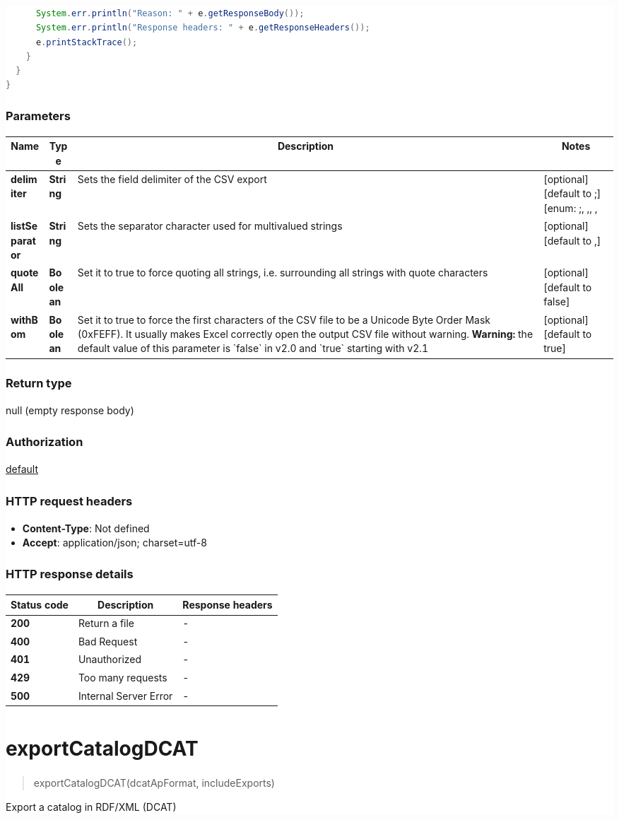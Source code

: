 ```java
      System.err.println("Reason: " + e.getResponseBody());
      System.err.println("Response headers: " + e.getResponseHeaders());
      e.printStackTrace();
    }
  }
}
```

### Parameters

Name | Type | Description  | Notes
------------- | ------------- | ------------- | -------------
 **delimiter** | **String**| Sets the field delimiter of the CSV export | [optional] [default to ;] [enum: ;, ,, 	, |]
 **listSeparator** | **String**| Sets the separator character used for multivalued strings | [optional] [default to ,]
 **quoteAll** | **Boolean**| Set it to true to force quoting all strings, i.e. surrounding all strings with quote characters | [optional] [default to false]
 **withBom** | **Boolean**| Set it to true to force the first characters of the CSV file to be a Unicode Byte Order Mask (0xFEFF). It usually makes Excel correctly open the output CSV file without warning. **Warning:** the default value of this parameter is &#x60;false&#x60; in v2.0 and &#x60;true&#x60; starting with v2.1 | [optional] [default to true]

### Return type

null (empty response body)

### Authorization

[default](../README.md#default)

### HTTP request headers

 - **Content-Type**: Not defined
 - **Accept**: application/json; charset=utf-8

### HTTP response details
| Status code | Description | Response headers |
|-------------|-------------|------------------|
**200** | Return a file |  -  |
**400** | Bad Request |  -  |
**401** | Unauthorized |  -  |
**429** | Too many requests |  -  |
**500** | Internal Server Error |  -  |

<a name="exportCatalogDCAT"></a>
# **exportCatalogDCAT**
> exportCatalogDCAT(dcatApFormat, includeExports)

Export a catalog in RDF/XML (DCAT)
